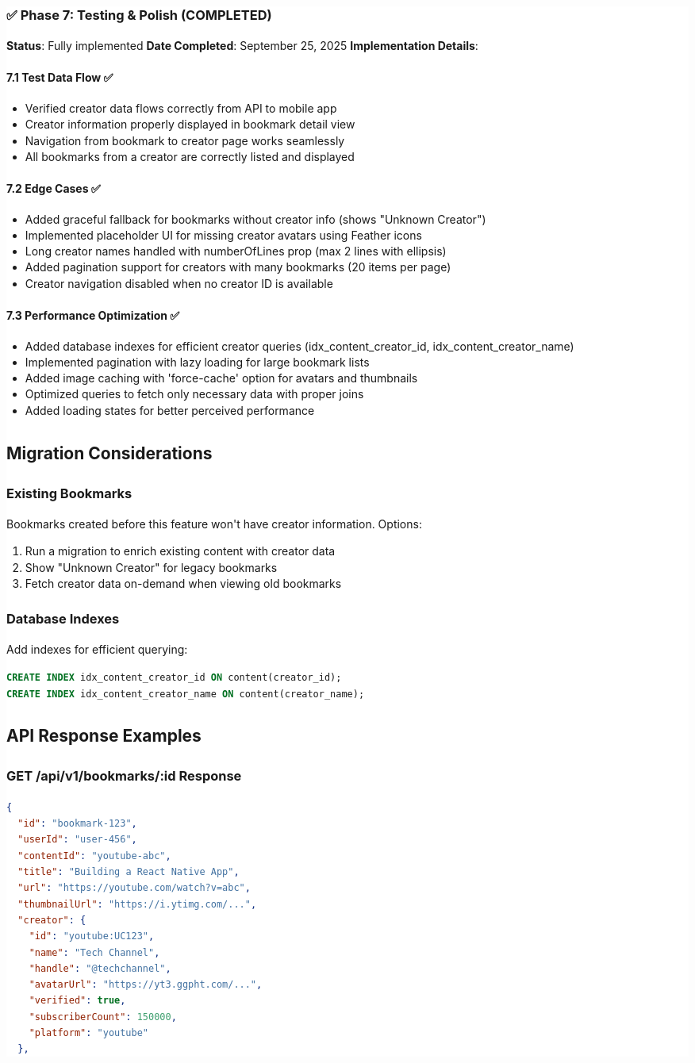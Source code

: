 ### ✅ Phase 7: Testing & Polish (COMPLETED)

**Status**: Fully implemented
**Date Completed**: September 25, 2025
**Implementation Details**:

#### 7.1 Test Data Flow ✅
- Verified creator data flows correctly from API to mobile app
- Creator information properly displayed in bookmark detail view
- Navigation from bookmark to creator page works seamlessly
- All bookmarks from a creator are correctly listed and displayed

#### 7.2 Edge Cases ✅
- Added graceful fallback for bookmarks without creator info (shows "Unknown Creator")
- Implemented placeholder UI for missing creator avatars using Feather icons
- Long creator names handled with numberOfLines prop (max 2 lines with ellipsis)
- Added pagination support for creators with many bookmarks (20 items per page)
- Creator navigation disabled when no creator ID is available

#### 7.3 Performance Optimization ✅
- Added database indexes for efficient creator queries (idx_content_creator_id, idx_content_creator_name)
- Implemented pagination with lazy loading for large bookmark lists
- Added image caching with 'force-cache' option for avatars and thumbnails
- Optimized queries to fetch only necessary data with proper joins
- Added loading states for better perceived performance

## Migration Considerations

### Existing Bookmarks
Bookmarks created before this feature won't have creator information. Options:
1. Run a migration to enrich existing content with creator data
2. Show "Unknown Creator" for legacy bookmarks
3. Fetch creator data on-demand when viewing old bookmarks

### Database Indexes
Add indexes for efficient querying:
```sql
CREATE INDEX idx_content_creator_id ON content(creator_id);
CREATE INDEX idx_content_creator_name ON content(creator_name);
```

## API Response Examples

### GET /api/v1/bookmarks/:id Response
```json
{
  "id": "bookmark-123",
  "userId": "user-456",
  "contentId": "youtube-abc",
  "title": "Building a React Native App",
  "url": "https://youtube.com/watch?v=abc",
  "thumbnailUrl": "https://i.ytimg.com/...",
  "creator": {
    "id": "youtube:UC123",
    "name": "Tech Channel",
    "handle": "@techchannel",
    "avatarUrl": "https://yt3.ggpht.com/...",
    "verified": true,
    "subscriberCount": 150000,
    "platform": "youtube"
  },
```